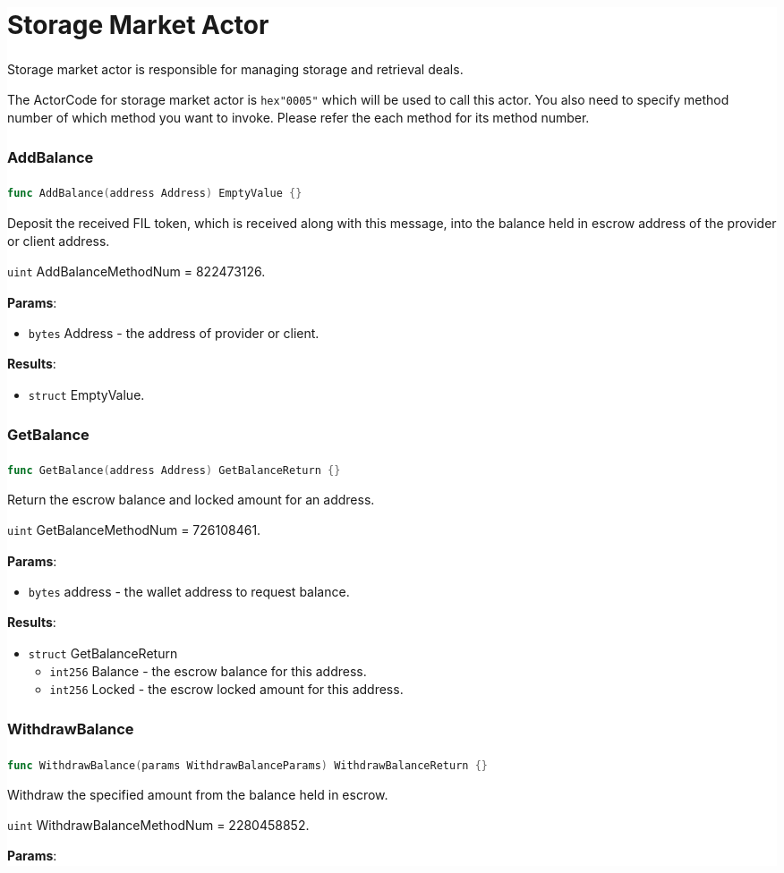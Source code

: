 # Storage Market Actor

Storage market actor is responsible for managing storage and retrieval deals. 

The ActorCode for storage market actor is `hex"0005"` which will be used to call this actor. You also need to specify method number of which method you want to invoke. Please refer the each method for its method number.

### AddBalance

```go
func AddBalance(address Address) EmptyValue {}
```

Deposit the received FIL token, which is received along with this message,  into the balance held in escrow address of the provider or client address.

`uint`  AddBalanceMethodNum = 822473126.

**Params**:

+ `bytes` Address - the address of provider or client.

**Results**:

+ `struct` EmptyValue.

### GetBalance

```go
func GetBalance(address Address) GetBalanceReturn {}
```

Return the escrow balance and locked amount for an address.

`uint` GetBalanceMethodNum = 726108461.

**Params**:

+ `bytes` address - the wallet address to request balance.

**Results**:

+ `struct` GetBalanceReturn
  + `int256` Balance - the escrow balance for this address.
  + `int256` Locked - the escrow locked amount for this address.

### WithdrawBalance

```go
func WithdrawBalance(params WithdrawBalanceParams) WithdrawBalanceReturn {}
```

Withdraw the specified amount from the balance held in escrow.

`uint`  WithdrawBalanceMethodNum = 2280458852.

**Params**:
